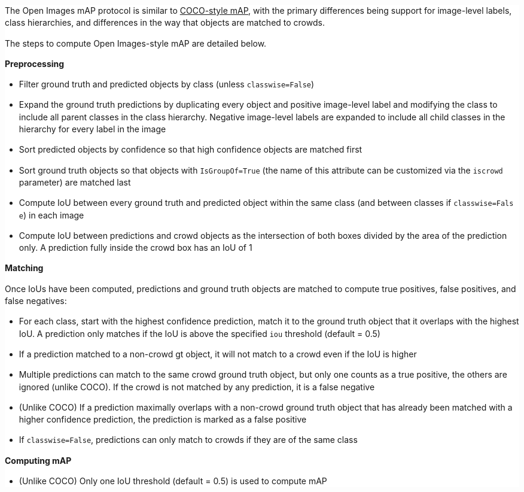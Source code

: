 The Open Images mAP protocol is similar to [COCO-style mAP](coco.md#coco-map),
with the primary differences being support for image-level labels, class
hierarchies, and differences in the way that objects are matched to crowds.

The steps to compute Open Images-style mAP are detailed below.

**Preprocessing**

- Filter ground truth and predicted objects by class
(unless `classwise=False`)

- Expand the ground truth predictions by duplicating every object and
positive image-level label and modifying the class to include all parent
classes in the class hierarchy. Negative image-level labels are expanded to
include all child classes in the hierarchy for every label in the image

- Sort predicted objects by confidence so that high confidence objects are
matched first

- Sort ground truth objects so that objects with `IsGroupOf=True` (the name
of this attribute can be customized via the `iscrowd` parameter) are
matched last

- Compute IoU between every ground truth and predicted object within the same
class (and between classes if `classwise=False`) in each image

- Compute IoU between predictions and crowd objects as the intersection of
both boxes divided by the area of the prediction only. A prediction fully
inside the crowd box has an IoU of 1


**Matching**

Once IoUs have been computed, predictions and ground truth objects are matched
to compute true positives, false positives, and false negatives:

- For each class, start with the highest confidence prediction, match it to
the ground truth object that it overlaps with the highest IoU. A prediction
only matches if the IoU is above the specified `iou` threshold
(default = 0.5)

- If a prediction matched to a non-crowd gt object, it will not match to a
crowd even if the IoU is higher

- Multiple predictions can match to the same crowd ground truth object, but
only one counts as a true positive, the others are ignored (unlike COCO).
If the crowd is not matched by any prediction, it is a false negative

- (Unlike COCO) If a prediction maximally overlaps with a non-crowd ground
truth object that has already been matched with a higher confidence
prediction, the prediction is marked as a false positive

- If `classwise=False`, predictions can only match to crowds if they are of
the same class


**Computing mAP**

- (Unlike COCO) Only one IoU threshold (default = 0.5) is used to compute mAP

